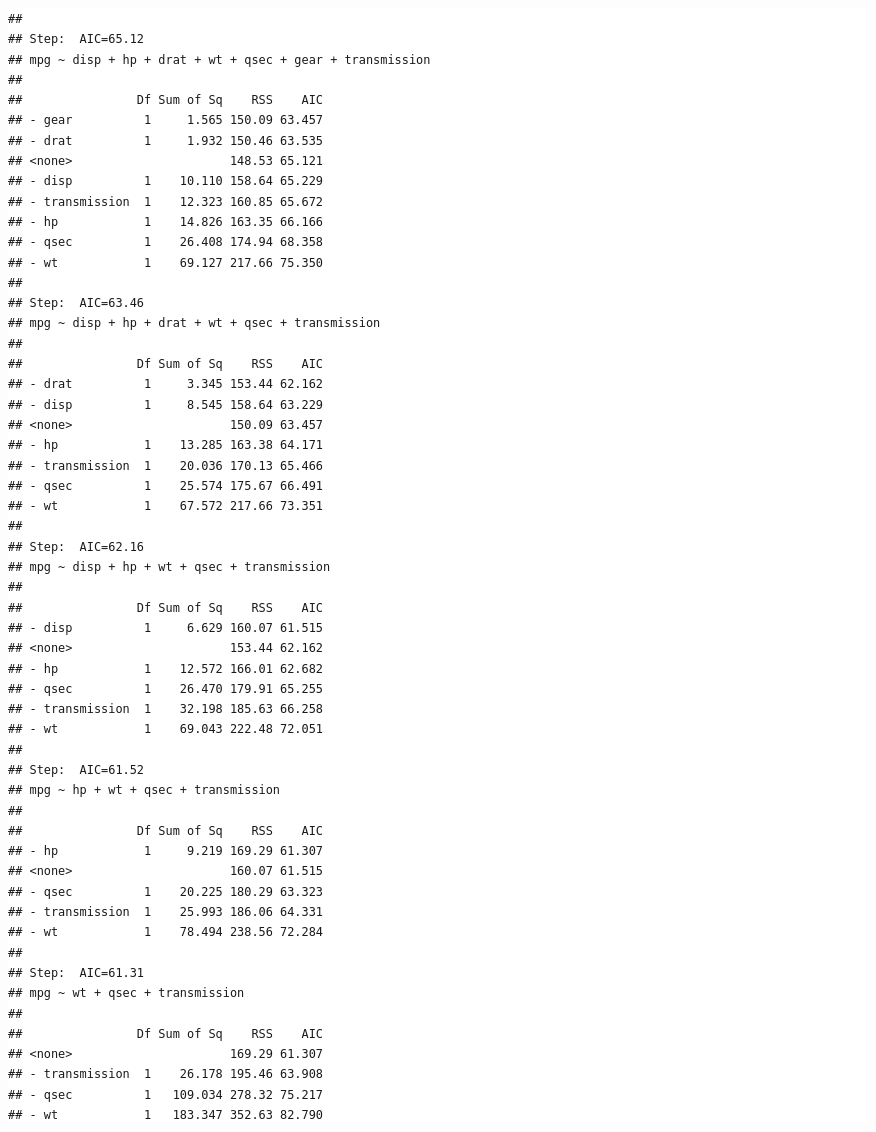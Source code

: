 ```
## 
## Step:  AIC=65.12
## mpg ~ disp + hp + drat + wt + qsec + gear + transmission
## 
##                Df Sum of Sq    RSS    AIC
## - gear          1     1.565 150.09 63.457
## - drat          1     1.932 150.46 63.535
## <none>                      148.53 65.121
## - disp          1    10.110 158.64 65.229
## - transmission  1    12.323 160.85 65.672
## - hp            1    14.826 163.35 66.166
## - qsec          1    26.408 174.94 68.358
## - wt            1    69.127 217.66 75.350
## 
## Step:  AIC=63.46
## mpg ~ disp + hp + drat + wt + qsec + transmission
## 
##                Df Sum of Sq    RSS    AIC
## - drat          1     3.345 153.44 62.162
## - disp          1     8.545 158.64 63.229
## <none>                      150.09 63.457
## - hp            1    13.285 163.38 64.171
## - transmission  1    20.036 170.13 65.466
## - qsec          1    25.574 175.67 66.491
## - wt            1    67.572 217.66 73.351
## 
## Step:  AIC=62.16
## mpg ~ disp + hp + wt + qsec + transmission
## 
##                Df Sum of Sq    RSS    AIC
## - disp          1     6.629 160.07 61.515
## <none>                      153.44 62.162
## - hp            1    12.572 166.01 62.682
## - qsec          1    26.470 179.91 65.255
## - transmission  1    32.198 185.63 66.258
## - wt            1    69.043 222.48 72.051
## 
## Step:  AIC=61.52
## mpg ~ hp + wt + qsec + transmission
## 
##                Df Sum of Sq    RSS    AIC
## - hp            1     9.219 169.29 61.307
## <none>                      160.07 61.515
## - qsec          1    20.225 180.29 63.323
## - transmission  1    25.993 186.06 64.331
## - wt            1    78.494 238.56 72.284
## 
## Step:  AIC=61.31
## mpg ~ wt + qsec + transmission
## 
##                Df Sum of Sq    RSS    AIC
## <none>                      169.29 61.307
## - transmission  1    26.178 195.46 63.908
## - qsec          1   109.034 278.32 75.217
## - wt            1   183.347 352.63 82.790
```
